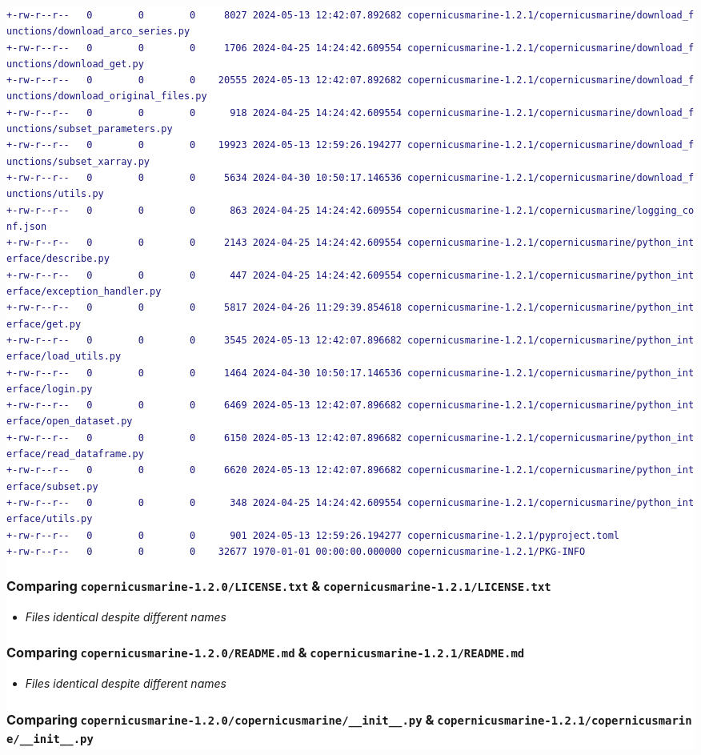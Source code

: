 ```diff
+-rw-r--r--   0        0        0     8027 2024-05-13 12:42:07.892682 copernicusmarine-1.2.1/copernicusmarine/download_functions/download_arco_series.py
+-rw-r--r--   0        0        0     1706 2024-04-25 14:24:42.609554 copernicusmarine-1.2.1/copernicusmarine/download_functions/download_get.py
+-rw-r--r--   0        0        0    20555 2024-05-13 12:42:07.892682 copernicusmarine-1.2.1/copernicusmarine/download_functions/download_original_files.py
+-rw-r--r--   0        0        0      918 2024-04-25 14:24:42.609554 copernicusmarine-1.2.1/copernicusmarine/download_functions/subset_parameters.py
+-rw-r--r--   0        0        0    19923 2024-05-13 12:59:26.194277 copernicusmarine-1.2.1/copernicusmarine/download_functions/subset_xarray.py
+-rw-r--r--   0        0        0     5634 2024-04-30 10:50:17.146536 copernicusmarine-1.2.1/copernicusmarine/download_functions/utils.py
+-rw-r--r--   0        0        0      863 2024-04-25 14:24:42.609554 copernicusmarine-1.2.1/copernicusmarine/logging_conf.json
+-rw-r--r--   0        0        0     2143 2024-04-25 14:24:42.609554 copernicusmarine-1.2.1/copernicusmarine/python_interface/describe.py
+-rw-r--r--   0        0        0      447 2024-04-25 14:24:42.609554 copernicusmarine-1.2.1/copernicusmarine/python_interface/exception_handler.py
+-rw-r--r--   0        0        0     5817 2024-04-26 11:29:39.854618 copernicusmarine-1.2.1/copernicusmarine/python_interface/get.py
+-rw-r--r--   0        0        0     3545 2024-05-13 12:42:07.896682 copernicusmarine-1.2.1/copernicusmarine/python_interface/load_utils.py
+-rw-r--r--   0        0        0     1464 2024-04-30 10:50:17.146536 copernicusmarine-1.2.1/copernicusmarine/python_interface/login.py
+-rw-r--r--   0        0        0     6469 2024-05-13 12:42:07.896682 copernicusmarine-1.2.1/copernicusmarine/python_interface/open_dataset.py
+-rw-r--r--   0        0        0     6150 2024-05-13 12:42:07.896682 copernicusmarine-1.2.1/copernicusmarine/python_interface/read_dataframe.py
+-rw-r--r--   0        0        0     6620 2024-05-13 12:42:07.896682 copernicusmarine-1.2.1/copernicusmarine/python_interface/subset.py
+-rw-r--r--   0        0        0      348 2024-04-25 14:24:42.609554 copernicusmarine-1.2.1/copernicusmarine/python_interface/utils.py
+-rw-r--r--   0        0        0      901 2024-05-13 12:59:26.194277 copernicusmarine-1.2.1/pyproject.toml
+-rw-r--r--   0        0        0    32677 1970-01-01 00:00:00.000000 copernicusmarine-1.2.1/PKG-INFO
```

### Comparing `copernicusmarine-1.2.0/LICENSE.txt` & `copernicusmarine-1.2.1/LICENSE.txt`

 * *Files identical despite different names*

### Comparing `copernicusmarine-1.2.0/README.md` & `copernicusmarine-1.2.1/README.md`

 * *Files identical despite different names*

### Comparing `copernicusmarine-1.2.0/copernicusmarine/__init__.py` & `copernicusmarine-1.2.1/copernicusmarine/__init__.py`
